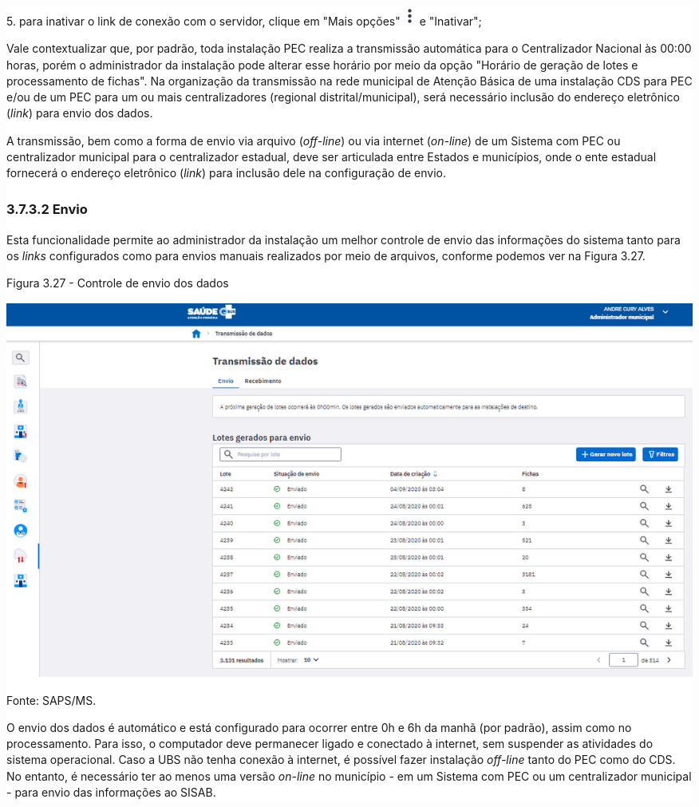 5\. para inativar o link de conexão com o servidor, clique em "Mais opções" ![](media/pec_image153.png) e "Inativar";

Vale contextualizar que, por padrão, toda instalação PEC realiza a transmissão automática para o Centralizador Nacional às 00:00 horas, porém o administrador da instalação pode alterar esse horário por meio da opção "Horário de geração de lotes e processamento de fichas". Na organização da transmissão na rede municipal de Atenção Básica de uma instalação CDS para PEC e/ou de um PEC para um ou mais centralizadores (regional distrital/municipal), será necessário inclusão do endereço eletrônico (*link*) para envio dos dados.

A transmissão, bem como a forma de envio via arquivo (*off-line*) ou via internet (*on-line*) de um Sistema com PEC ou centralizador municipal para o centralizador estadual, deve ser articulada entre Estados e municípios, onde o ente estadual fornecerá o endereço eletrônico (*link*) para inclusão dele na configuração de envio.

### 3.7.3.2 Envio

Esta funcionalidade permite ao administrador da instalação um melhor controle de envio das informações do sistema tanto para os *links* configurados como para envios manuais realizados por meio de arquivos, conforme podemos ver na Figura 3.27.

Figura 3.27 - Controle de envio dos dados

![](media/pec_image175.png)

Fonte: SAPS/MS.

O envio dos dados é automático e está configurado para ocorrer entre 0h e 6h da manhã (por padrão), assim como no processamento. Para isso, o computador deve permanecer ligado e conectado à internet, sem suspender as atividades do sistema operacional. Caso a UBS não tenha conexão à internet, é possível fazer instalação *off-line* tanto do PEC como do CDS. No entanto, é necessário ter ao menos uma versão *on-line* no município - em um Sistema com PEC ou um centralizador municipal - para envio das informações ao SISAB.
